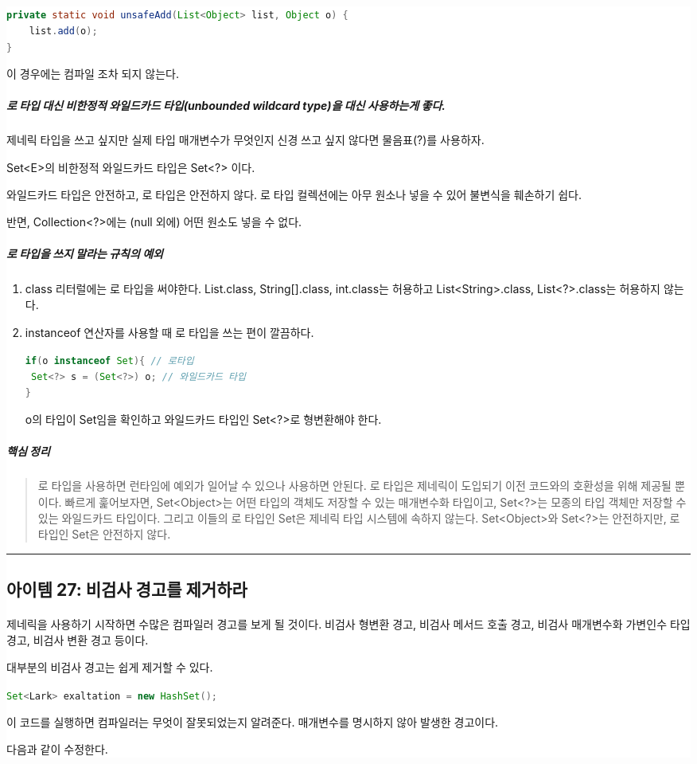 ~~~java
private static void unsafeAdd(List<Object> list, Object o) {
    list.add(o);
}
~~~

이 경우에는 컴파일 조차 되지 않는다.

##### 로 타입 대신 비한정적 와일드카드 타입(unbounded wildcard type)을 대신 사용하는게 좋다.

제네릭 타입을 쓰고 싶지만 실제 타입 매개변수가 무엇인지 신경 쓰고 싶지 않다면 물음표(?)를 사용하자.

Set\<E\>의 비한정적 와일드카드 타입은 Set\<?\> 이다.

와일드카드 타입은 안전하고, 로 타입은 안전하지 않다. 로 타입 컬렉션에는 아무 원소나 넣을 수 있어 불변식을 훼손하기 쉽다. 

반면, Collection\<?\>에는 (null 외에) 어떤 원소도 넣을 수 없다.

##### 로 타입을 쓰지 말라는 규칙의 예외

1. class 리터럴에는 로 타입을 써야한다.
   List.class, String[].class, int.class는 허용하고 List\<String\>.class, List\<?\>.class는 허용하지 않는다.

2. instanceof 연산자를 사용할 때 로 타입을 쓰는 편이 깔끔하다.

   ~~~java
   if(o instanceof Set){ // 로타입
   	Set<?> s = (Set<?>) o; // 와일드카드 타입
   }
   ~~~

   o의 타입이 Set임을 확인하고 와일드카드 타입인 Set\<?\>로 형변환해야 한다.



##### 핵심 정리

> 로 타입을 사용하면 런타임에 예외가 일어날 수 있으나 사용하면 안된다. 로 타입은 제네릭이 도입되기 이전 코드와의 호환성을 위해 제공될 뿐이다. 빠르게 훑어보자면, Set\<Object\>는 어떤 타입의 객체도 저장할 수 있는 매개변수화 타입이고, Set\<?\>는 모종의 타입 객체만 저장할 수 있는 와일드카드 타입이다. 그리고 이들의 로 타입인 Set은 제네릭 타입 시스템에 속하지 않는다. Set\<Object\>와 Set\<?\>는 안전하지만, 로 타입인 Set은 안전하지 않다.



___



## 아이템 27: 비검사 경고를 제거하라

제네릭을 사용하기 시작하면 수많은 컴파일러 경고를 보게 될 것이다. 비검사 형변환 경고, 비검사 메서드 호출 경고, 비검사 매개변수화 가변인수 타입 경고, 비검사 변환 경고 등이다.

대부분의 비검사 경고는 쉽게 제거할 수 있다.

~~~java
Set<Lark> exaltation = new HashSet();
~~~

이 코드를 실행하면 컴파일러는 무엇이 잘못되었는지 알려준다. 매개변수를 명시하지 않아 발생한 경고이다.

다음과 같이 수정한다.
